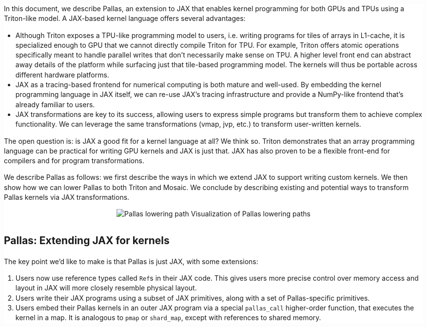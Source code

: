In this document, we describe Pallas, an extension to JAX that enables
kernel programming for both GPUs and TPUs using a Triton-like model.
A JAX-based kernel language offers several advantages:
* Although Triton exposes a TPU-like programming model to users,
  i.e. writing programs for tiles of arrays in L1-cache, it is specialized
  enough to GPU that we cannot directly compile Triton for TPU.
  For example, Triton offers atomic operations specifically meant to
  handle parallel writes that don’t necessarily make sense on TPU.
  A higher level front end can abstract away details of the platform
  while surfacing just that tile-based programming model.
  The kernels will thus be portable across different hardware platforms.
* JAX as a tracing-based frontend for numerical computing is both
  mature and well-used.
  By embedding the kernel programming language in JAX itself,
  we can re-use JAX’s tracing infrastructure and provide a
  NumPy-like frontend that’s already familiar to users.
* JAX transformations are key to its success, allowing users to
  express simple programs but transform them to achieve complex
  functionality.
  We can leverage the same transformations (vmap, jvp, etc.) to
  transform user-written kernels.

The open question is: is JAX a good fit for a kernel language at all?
We think so.
Triton demonstrates that an array programming language can be
practical for writing GPU kernels and JAX is just that.
JAX has also proven to be a flexible front-end for compilers and
for program transformations.

We describe Pallas as follows: we first describe the ways in which
we extend JAX to support writing custom kernels.
We then show how we can lower Pallas to both Triton and Mosaic.
We conclude by describing existing and potential ways to transform
Pallas kernels via JAX transformations.

<center>

![Pallas lowering path](../_static/pallas/pallas_flow.png)
Visualization of Pallas lowering paths

</center>

## Pallas: Extending JAX for kernels

The key point we’d like to make is that Pallas is just JAX, with some
extensions:
1. Users now use reference types called `Ref`s in their JAX code.
   This gives users more precise control over memory access and
   layout in JAX will more closely resemble physical layout.
2. Users write their JAX programs using a subset of JAX primitives,
   along with a set of Pallas-specific primitives.
3. Users embed their Pallas kernels in an outer JAX program via a
   special `pallas_call` higher-order function, that executes the
   kernel in a map. It is analogous to `pmap` or `shard_map`,
   except with references to shared memory.

